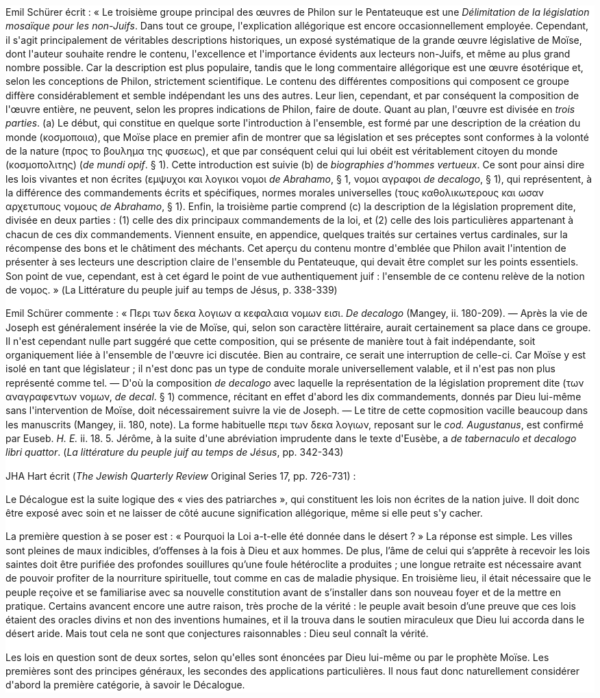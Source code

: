 Emil Schürer écrit : « Le troisième groupe principal des œuvres de Philon sur le Pentateuque est une _Délimitation de la législation mosaïque pour les non-Juifs_. Dans tout ce groupe, l'explication allégorique est encore occasionnellement employée. Cependant, il s'agit principalement de véritables descriptions historiques, un exposé systématique de la grande œuvre législative de Moïse, dont l'auteur souhaite rendre le contenu, l'excellence et l'importance évidents aux lecteurs non-Juifs, et même au plus grand nombre possible. Car la description est plus populaire, tandis que le long commentaire allégorique est une œuvre ésotérique et, selon les conceptions de Philon, strictement scientifique. Le contenu des différentes compositions qui composent ce groupe diffère considérablement et semble indépendant les uns des autres. Leur lien, cependant, et par conséquent la composition de l'œuvre entière, ne peuvent, selon les propres indications de Philon, faire de doute. Quant au plan, l'œuvre est divisée en _trois parties_. (a) Le début, qui constitue en quelque sorte l'introduction à l'ensemble, est formé par une description de la création du monde (κοσμοποιια), que Moïse place en premier afin de montrer que sa législation et ses préceptes sont conformes à la volonté de la nature (προς το βουλημα της φυσεως), et que par conséquent celui qui lui obéit est véritablement citoyen du monde (κοσμοπολιτης) (_de mundi opif_. § 1). Cette introduction est suivie (b) de _biographies d'hommes vertueux_. Ce sont pour ainsi dire les lois vivantes et non écrites (εμψυχοι και λογικοι νομοι _de Abrahamo_, § 1, νομοι αγραφοι _de decalogo_, § 1), qui représentent, à la différence des commandements écrits et spécifiques, normes morales universelles (τους καθολικωτερους και ωσαν αρχετυπους νομους _de Abrahamo_, § 1). Enfin, la troisième partie comprend (c) la description de la législation proprement dite, divisée en deux parties : <span id="v1">(1)</span> celle des dix principaux commandements de la loi, et <span id="v2">(2)</span> celle des lois particulières appartenant à chacun de ces dix commandements. Viennent ensuite, en appendice, quelques traités sur certaines vertus cardinales, sur la récompense des bons et le châtiment des méchants. Cet aperçu du contenu montre d'emblée que Philon avait l'intention de présenter à ses lecteurs une description claire de l'ensemble du Pentateuque, qui devait être complet sur les points essentiels. Son point de vue, cependant, est à cet égard le point de vue authentiquement juif : l'ensemble de ce contenu relève de la notion de νομος. » (La Littérature du peuple juif au temps de Jésus, p. 338-339)

Emil Schürer commente : « Περι των δεκα λογιων α κεφαλαια νομων εισι. _De decalogo_ (Mangey, ii. 180-209). — Après la vie de Joseph est généralement insérée la vie de Moïse, qui, selon son caractère littéraire, aurait certainement sa place dans ce groupe. Il n'est cependant nulle part suggéré que cette composition, qui se présente de manière tout à fait indépendante, soit organiquement liée à l'ensemble de l'œuvre ici discutée. Bien au contraire, ce serait une interruption de celle-ci. Car Moïse y est isolé en tant que législateur ; il n'est donc pas un type de conduite morale universellement valable, et il n'est pas non plus représenté comme tel. — D'où la composition _de decalogo_ avec laquelle la représentation de la législation proprement dite (των αναγραφεντων νομων, _de decal_. § 1) commence, récitant en effet d'abord les dix commandements, donnés par Dieu lui-même sans l'intervention de Moïse, doit nécessairement suivre la vie de Joseph. — Le titre de cette copmosition vacille beaucoup dans les manuscrits (Mangey, ii. 180, note). La forme habituelle περι των δεκα λογιων, reposant sur le _cod. Augustanus_, est confirmé par Euseb. _H. E._ ii. 18. 5. Jérôme, à la suite d'une abréviation imprudente dans le texte d'Eusèbe, a _de tabernaculo et decalogo libri quattor_. (_La littérature du peuple juif au temps de Jésus_, pp. 342-343)

JHA Hart écrit (_The Jewish Quarterly Review_ Original Series 17, pp. 726-731) :

Le Décalogue est la suite logique des « vies des patriarches », qui constituent les lois non écrites de la nation juive. Il doit donc être exposé avec soin et ne laisser de côté aucune signification allégorique, même si elle peut s'y cacher.
>
La première question à se poser est : « Pourquoi la Loi a-t-elle été donnée dans le désert ? » La réponse est simple. Les villes sont pleines de maux indicibles, d’offenses à la fois à Dieu et aux hommes. De plus, l’âme de celui qui s’apprête à recevoir les lois saintes doit être purifiée des profondes souillures qu’une foule hétéroclite a produites ; une longue retraite est nécessaire avant de pouvoir profiter de la nourriture spirituelle, tout comme en cas de maladie physique. En troisième lieu, il était nécessaire que le peuple reçoive et se familiarise avec sa nouvelle constitution avant de s’installer dans son nouveau foyer et de la mettre en pratique. Certains avancent encore une autre raison, très proche de la vérité : le peuple avait besoin d’une preuve que ces lois étaient des oracles divins et non des inventions humaines, et il la trouva dans le soutien miraculeux que Dieu lui accorda dans le désert aride. Mais tout cela ne sont que conjectures raisonnables : Dieu seul connaît la vérité.
>
Les lois en question sont de deux sortes, selon qu'elles sont énoncées par Dieu lui-même ou par le prophète Moïse. Les premières sont des principes généraux, les secondes des applications particulières. Il nous faut donc naturellement considérer d'abord la première catégorie, à savoir le Décalogue.
>